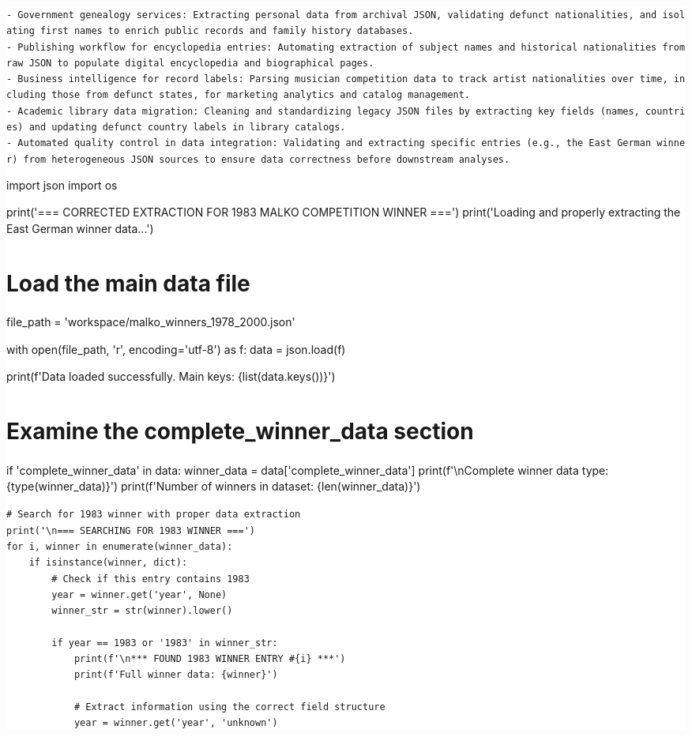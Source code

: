 ```
- Government genealogy services: Extracting personal data from archival JSON, validating defunct nationalities, and isolating first names to enrich public records and family history databases.
- Publishing workflow for encyclopedia entries: Automating extraction of subject names and historical nationalities from raw JSON to populate digital encyclopedia and biographical pages.
- Business intelligence for record labels: Parsing musician competition data to track artist nationalities over time, including those from defunct states, for marketing analytics and catalog management.
- Academic library data migration: Cleaning and standardizing legacy JSON files by extracting key fields (names, countries) and updating defunct country labels in library catalogs.
- Automated quality control in data integration: Validating and extracting specific entries (e.g., the East German winner) from heterogeneous JSON sources to ensure data correctness before downstream analyses.

```
import json
import os

print('=== CORRECTED EXTRACTION FOR 1983 MALKO COMPETITION WINNER ===')
print('Loading and properly extracting the East German winner data...')

# Load the main data file
file_path = 'workspace/malko_winners_1978_2000.json'

with open(file_path, 'r', encoding='utf-8') as f:
    data = json.load(f)

print(f'Data loaded successfully. Main keys: {list(data.keys())}')

# Examine the complete_winner_data section
if 'complete_winner_data' in data:
    winner_data = data['complete_winner_data']
    print(f'\nComplete winner data type: {type(winner_data)}')
    print(f'Number of winners in dataset: {len(winner_data)}')
    
    # Search for 1983 winner with proper data extraction
    print('\n=== SEARCHING FOR 1983 WINNER ===')
    for i, winner in enumerate(winner_data):
        if isinstance(winner, dict):
            # Check if this entry contains 1983
            year = winner.get('year', None)
            winner_str = str(winner).lower()
            
            if year == 1983 or '1983' in winner_str:
                print(f'\n*** FOUND 1983 WINNER ENTRY #{i} ***')
                print(f'Full winner data: {winner}')
                
                # Extract information using the correct field structure
                year = winner.get('year', 'unknown')
                
